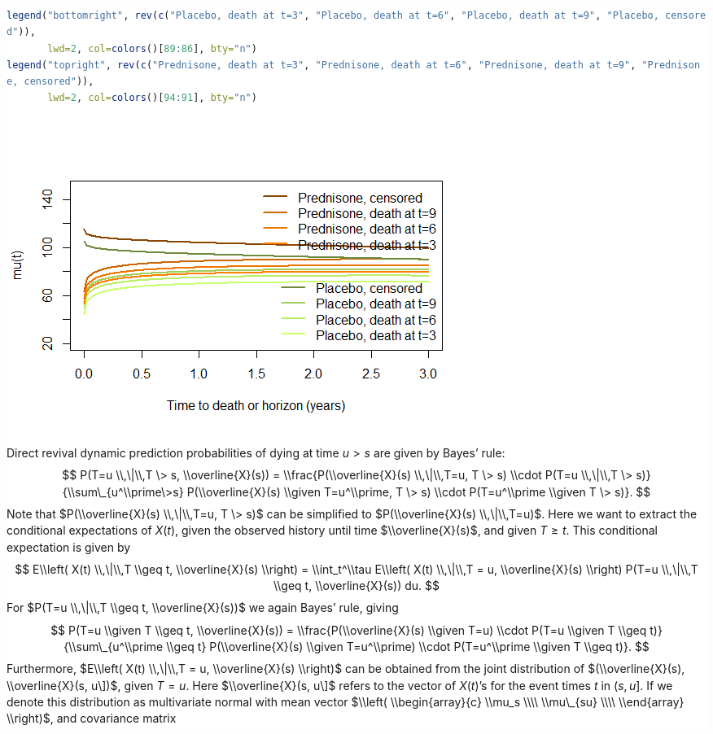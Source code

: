 ``` r
legend("bottomright", rev(c("Placebo, death at t=3", "Placebo, death at t=6", "Placebo, death at t=9", "Placebo, censored")),
       lwd=2, col=colors()[89:86], bty="n")
legend("topright", rev(c("Prednisone, death at t=3", "Prednisone, death at t=6", "Prednisone, death at t=9", "Prednisone, censored")),
       lwd=2, col=colors()[94:91], bty="n")
```

![](Rmd_figs/meanplot-1.png)

Direct revival dynamic prediction probabilities of dying at time
*u* \> *s* are given by Bayes’ rule:
$$
  P(T=u \\,\|\\,T \> s, \\overline{X}(s)) =
    \\frac{P(\\overline{X}(s) \\,\|\\,T=u, T \> s) \\cdot P(T=u \\,\|\\,T \> s)}
      {\\sum\_{u^\\prime\>s} P(\\overline{X}(s) \\given T=u^\\prime, T \> s)
        \\cdot P(T=u^\\prime \\given T \> s)}.
$$
Note that $P(\\overline{X}(s) \\,\|\\,T=u, T \> s)$ can be simplified to
$P(\\overline{X}(s) \\,\|\\,T=u)$. Here we want to extract the
conditional expectations of *X*(*t*), given the observed history until
time $\\overline{X}(s)$, and given *T* ≥ *t*. This conditional
expectation is given by
$$
  E\\left( X(t) \\,\|\\,T \\geq t, \\overline{X}(s) \\right) = \\int_t^\\tau E\\left( X(t) \\,\|\\,T = u, \\overline{X}(s) \\right) P(T=u \\,\|\\,T \\geq t, \\overline{X}(s)) du.
$$
For $P(T=u \\,\|\\,T \\geq t, \\overline{X}(s))$ we again Bayes’ rule,
giving
$$
    P(T=u \\given T \\geq t, \\overline{X}(s)) =
    \\frac{P(\\overline{X}(s) \\given T=u) \\cdot P(T=u \\given T \\geq t)}
      {\\sum\_{u^\\prime \\geq t} P(\\overline{X}(s) \\given T=u^\\prime) \\cdot P(T=u^\\prime \\given T \\geq t)}.
$$
Furthermore, $E\\left( X(t) \\,\|\\,T = u, \\overline{X}(s) \\right)$
can be obtained from the joint distribution of
$(\\overline{X}(s), \\overline{X}(s, u\])$, given *T* = *u*. Here
$\\overline{X}(s, u\]$ refers to the vector of *X*(*t*)’s for the event
times *t* in (*s*, *u*\]. If we denote this distribution as multivariate
normal with mean vector
$\\left( \\begin{array}{c} \\mu_s \\\\ \\mu\_{su} \\\\ \\end{array} \\right)$,
and covariance matrix